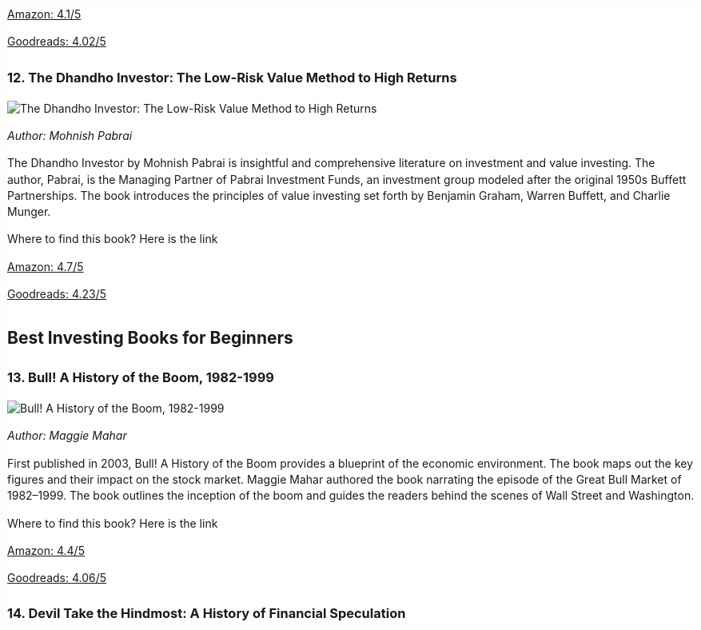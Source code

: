 [Amazon: 4.1/5](https://www.amazon.com/dp/1394214855/?bestFormat=true&k=safe%20haven%20investing%20for%20financial%20storms&ref_=nb_sb_ss_w_scx-ent-pd-bk-d_de_k0_1_42&crid=IE1198ML4HM6&sprefix=.Safe%20Haven%3A%20Investing%20for%20Financial%20Storms%20)

[Goodreads: 4.02/5](https://www.goodreads.com/book/show/35541721-safe-haven?ref=nav_sb_ss_1_43)

### 12. The Dhandho Investor: The Low-Risk Value Method to High Returns

![The Dhandho Investor: The Low-Risk Value Method to High Returns](/images/dhandho-investor-low-risk-value-method-high-returns-book-mohnish-pabrai-czNj.jpg)

*Author: Mohnish Pabrai*

The Dhandho Investor by Mohnish Pabrai is insightful and comprehensive literature on investment and value investing. The author, Pabrai, is the Managing Partner of Pabrai Investment Funds, an investment group modeled after the original 1950s Buffett Partnerships. The book introduces the principles of value investing set forth by Benjamin Graham, Warren Buffett, and Charlie Munger.

Where to find this book? Here is the link

[Amazon: 4.7/5](https://www.amazon.com/Dhandho-Investor-Low-Risk-Method-Returns/dp/047004389X/ref=sr_1_1?crid=1K7VFH0CI59VE&dib=eyJ2IjoiMSJ9.Ua87Z-4ELJgbl40H6yrjaZkoUk6ACkkldX1544CimdoqkEcRvtjFSweje-QljhQpuDj4tRcqpBslnEFbfH9B_q60T-pQno8XD7i8Eb8egLbLpeHk20MdSjKqrFSjhjLK246RsvdL9bwzYv-1whHHjQP77Y9mvW44mxKyVHuCZaQc9Un9ueDWGUCTJg9cGgimKq_ChC6zXwXmXPZ5JmlvTM4O0SULp9y1rfAdhmKkqFA.-RBfALWEIEpU0x8w0cA4CbqfkPxJCXUwQlS1RcejqW0&dib_tag=se&keywords=The+Dhandho+Investor&qid=1739446384&s=books&sprefix=the+dhandho+investor+%2Cstripbooks-intl-ship%2C813&sr=1-1)

[Goodreads: 4.23/5](https://www.goodreads.com/book/show/500514.The_Dhandho_Investor?from_search=true&from_srp=true&qid=w5JlWok2ax&rank=1)

## Best Investing Books for Beginners

### 13. Bull! A History of the Boom, 1982-1999

![Bull! A History of the Boom, 1982-1999](/images/bull-history-of-the-boom-1982-1999-book-ExMz.jpg)

*Author: Maggie Mahar*

First published in 2003, Bull! A History of the Boom provides a blueprint of the economic environment. The book maps out the key figures and their impact on the stock market. Maggie Mahar authored the book narrating the episode of the Great Bull Market of 1982–1999. The book outlines the inception of the boom and guides the readers behind the scenes of Wall Street and Washington.

Where to find this book? Here is the link

[Amazon: 4.4/5](https://www.amazon.com/Bull-History-Boom-Bust-1982-2004/dp/0060564148/ref=sr_1_1?crid=GDGJ6CCW7EJ5&dib=eyJ2IjoiMSJ9.Tiv6jmVQxnKPuivVMHSu0w.EiPR6PCFeATHLabT0O2OdK0jZax3L_gMbQWYAvuQzl4&dib_tag=se&keywords=Bull%21+A+History+of+the+Boom%2C+1982-1999&qid=1739442925&sprefix=bull+a+history+of+the+boom%2C+1982-1999%2Caps%2C499&sr=8-1)

[Goodreads: 4.06/5](https://www.goodreads.com/book/show/2835716-bull?from_search=true&from_srp=true&qid=mSTBZNNinA&rank=1)

### 14. Devil Take the Hindmost: A History of Financial Speculation
